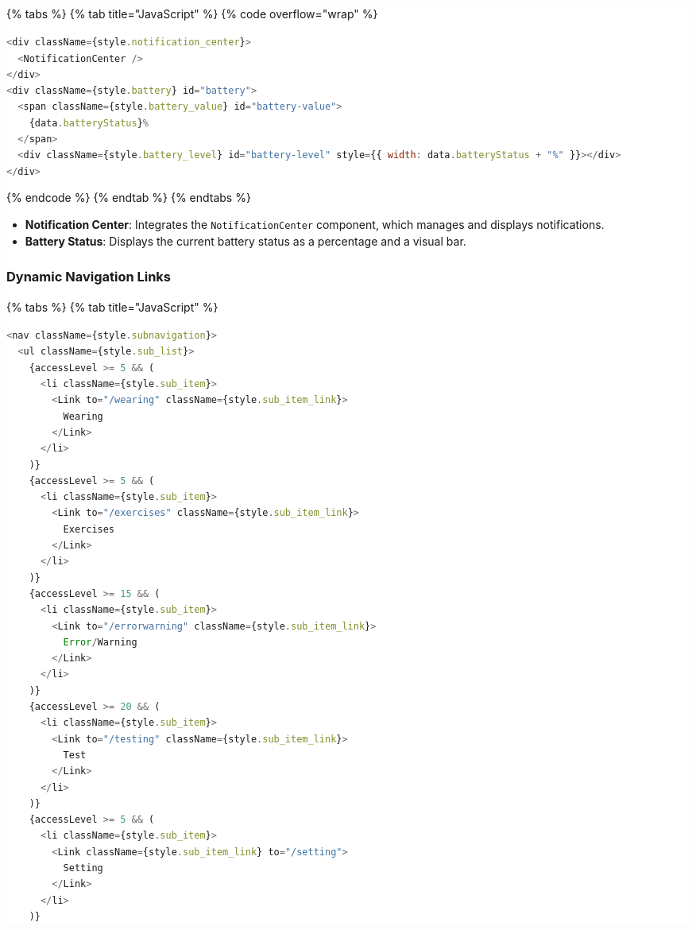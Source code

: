 {% tabs %}
{% tab title="JavaScript" %}
{% code overflow="wrap" %}
```javascript
<div className={style.notification_center}>
  <NotificationCenter />
</div>
<div className={style.battery} id="battery">
  <span className={style.battery_value} id="battery-value">
    {data.batteryStatus}%
  </span>
  <div className={style.battery_level} id="battery-level" style={{ width: data.batteryStatus + "%" }}></div>
</div>
```
{% endcode %}
{% endtab %}
{% endtabs %}

* **Notification Center**: Integrates the `NotificationCenter` component, which manages and displays notifications.
* **Battery Status**: Displays the current battery status as a percentage and a visual bar.

### Dynamic Navigation Links

{% tabs %}
{% tab title="JavaScript" %}
```javascript
<nav className={style.subnavigation}>
  <ul className={style.sub_list}>
    {accessLevel >= 5 && (
      <li className={style.sub_item}>
        <Link to="/wearing" className={style.sub_item_link}>
          Wearing
        </Link>
      </li>
    )}
    {accessLevel >= 5 && (
      <li className={style.sub_item}>
        <Link to="/exercises" className={style.sub_item_link}>
          Exercises
        </Link>
      </li>
    )}
    {accessLevel >= 15 && (
      <li className={style.sub_item}>
        <Link to="/errorwarning" className={style.sub_item_link}>
          Error/Warning
        </Link>
      </li>
    )}
    {accessLevel >= 20 && (
      <li className={style.sub_item}>
        <Link to="/testing" className={style.sub_item_link}>
          Test
        </Link>
      </li>
    )}
    {accessLevel >= 5 && (
      <li className={style.sub_item}>
        <Link className={style.sub_item_link} to="/setting">
          Setting
        </Link>
      </li>
    )}
```